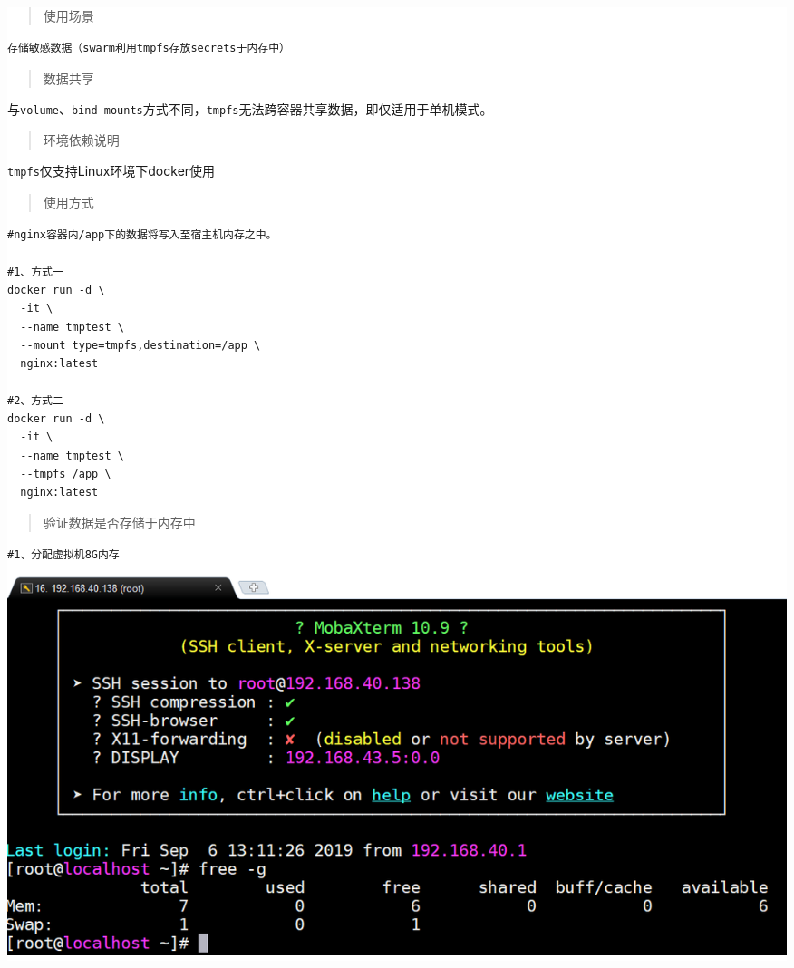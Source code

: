 > 使用场景

	存储敏感数据（swarm利用tmpfs存放secrets于内存中）

> 数据共享

与`volume`、`bind mounts`方式不同，`tmpfs`无法跨容器共享数据，即仅适用于单机模式。

> 环境依赖说明

`tmpfs`仅支持Linux环境下docker使用

> 使用方式

	#nginx容器内/app下的数据将写入至宿主机内存之中。

	#1、方式一
	docker run -d \
	  -it \
	  --name tmptest \
	  --mount type=tmpfs,destination=/app \
	  nginx:latest

	#2、方式二
	docker run -d \
	  -it \
	  --name tmptest \
	  --tmpfs /app \
	  nginx:latest

> 验证数据是否存储于内存中

	#1、分配虚拟机8G内存

![](./images/vm_memory.png)
